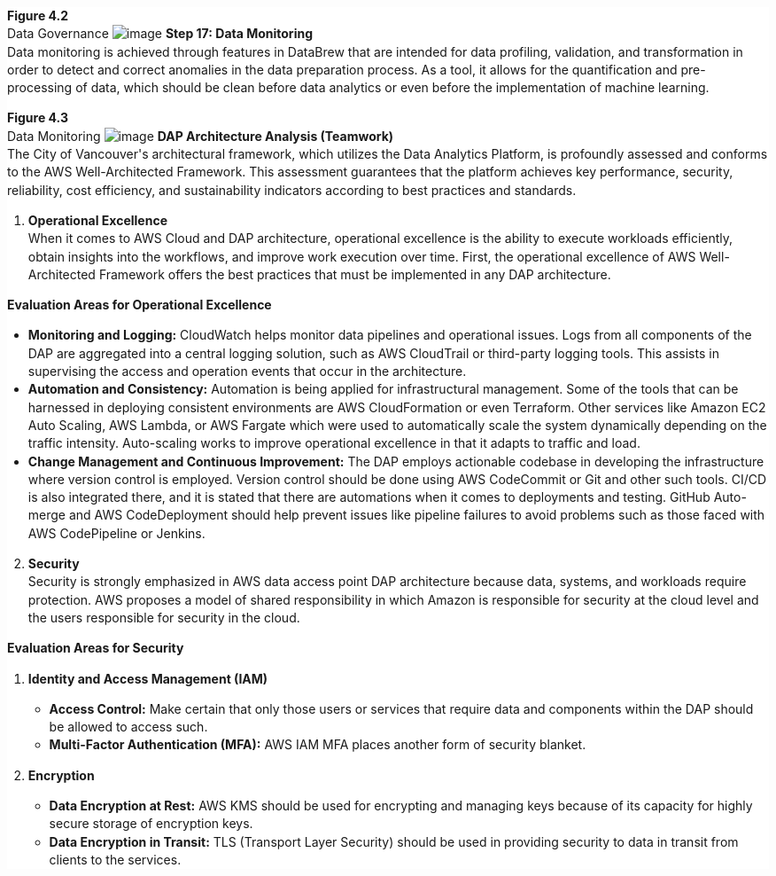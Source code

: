 **Figure 4.2**  
Data Governance
![image](https://github.com/user-attachments/assets/b7f92709-c994-4517-846f-02de520b0efe)
**Step 17: Data Monitoring**  
Data monitoring is achieved through features in DataBrew that are intended for data profiling, validation, and transformation in order to detect and correct anomalies in the data preparation process. As a tool, it allows for the quantification and pre-processing of data, which should be clean before data analytics or even before the implementation of machine learning.

**Figure 4.3**  
Data Monitoring
![image](https://github.com/user-attachments/assets/720ff15d-c56a-4bc5-a89f-4e510973bbb8)
**DAP Architecture Analysis (Teamwork)**  
The City of Vancouver's architectural framework, which utilizes the Data Analytics Platform, is profoundly assessed and conforms to the AWS Well-Architected Framework. This assessment guarantees that the platform achieves key performance, security, reliability, cost efficiency, and sustainability indicators according to best practices and standards.

1. **Operational Excellence**  
When it comes to AWS Cloud and DAP architecture, operational excellence is the ability to execute workloads efficiently, obtain insights into the workflows, and improve work execution over time. First, the operational excellence of AWS Well-Architected Framework offers the best practices that must be implemented in any DAP architecture.

**Evaluation Areas for Operational Excellence**  
- **Monitoring and Logging:** CloudWatch helps monitor data pipelines and operational issues. Logs from all components of the DAP are aggregated into a central logging solution, such as AWS CloudTrail or third-party logging tools. This assists in supervising the access and operation events that occur in the architecture.
- **Automation and Consistency:** Automation is being applied for infrastructural management. Some of the tools that can be harnessed in deploying consistent environments are AWS CloudFormation or even Terraform. Other services like Amazon EC2 Auto Scaling, AWS Lambda, or AWS Fargate which were used to automatically scale the system dynamically depending on the traffic intensity. Auto-scaling works to improve operational excellence in that it adapts to traffic and load.
- **Change Management and Continuous Improvement:** The DAP employs actionable codebase in developing the infrastructure where version control is employed. Version control should be done using AWS CodeCommit or Git and other such tools. CI/CD is also integrated there, and it is stated that there are automations when it comes to deployments and testing. GitHub Auto-merge and AWS CodeDeployment should help prevent issues like pipeline failures to avoid problems such as those faced with AWS CodePipeline or Jenkins.

2. **Security**  
Security is strongly emphasized in AWS data access point DAP architecture because data, systems, and workloads require protection. AWS proposes a model of shared responsibility in which Amazon is responsible for security at the cloud level and the users responsible for security in the cloud.

**Evaluation Areas for Security**  
1. **Identity and Access Management (IAM)**  
   - **Access Control:** Make certain that only those users or services that require data and components within the DAP should be allowed to access such.
   - **Multi-Factor Authentication (MFA):** AWS IAM MFA places another form of security blanket.

2. **Encryption**  
   - **Data Encryption at Rest:** AWS KMS should be used for encrypting and managing keys because of its capacity for highly secure storage of encryption keys.
   - **Data Encryption in Transit:** TLS (Transport Layer Security) should be used in providing security to data in transit from clients to the services.
